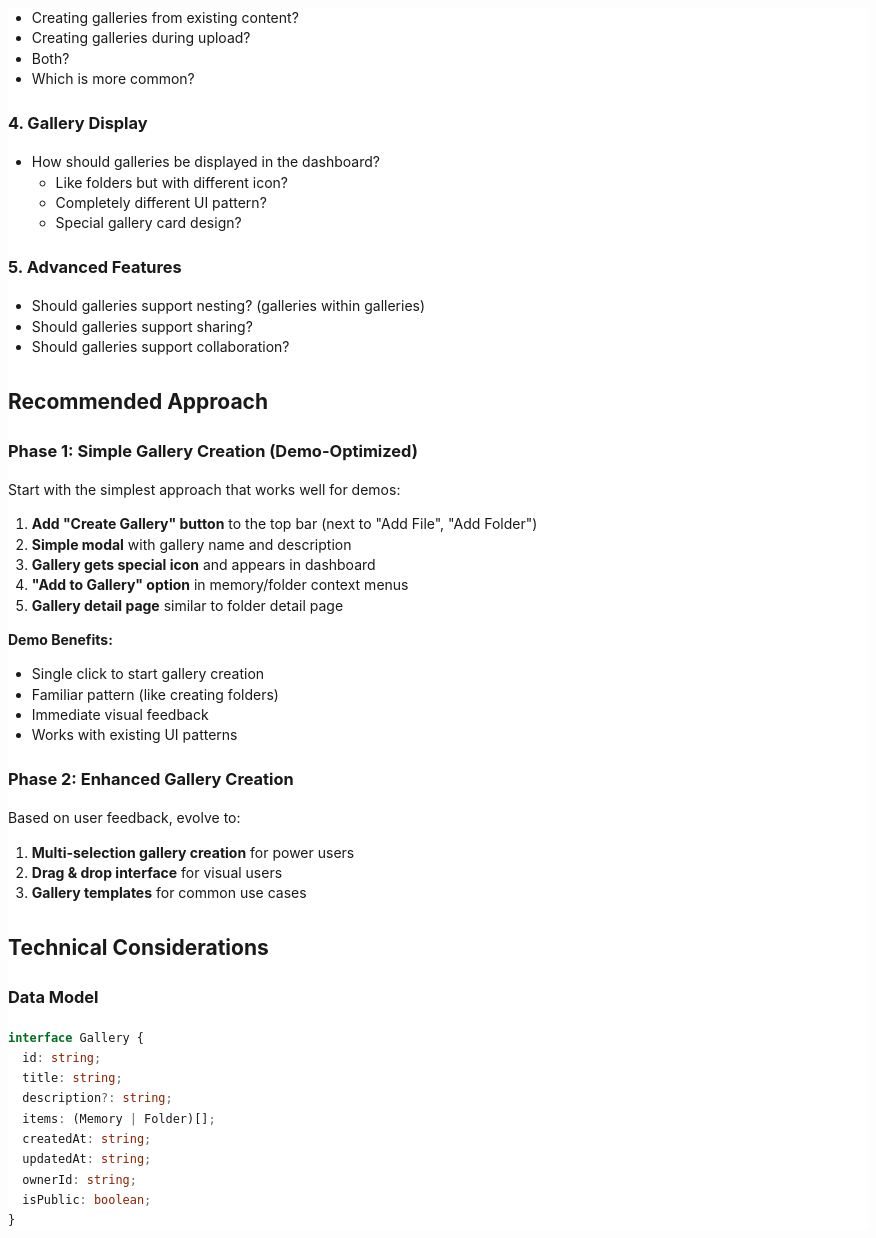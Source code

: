 - Creating galleries from existing content?
- Creating galleries during upload?
- Both?
- Which is more common?

### 4. **Gallery Display**

- How should galleries be displayed in the dashboard?
  - Like folders but with different icon?
  - Completely different UI pattern?
  - Special gallery card design?

### 5. **Advanced Features**

- Should galleries support nesting? (galleries within galleries)
- Should galleries support sharing?
- Should galleries support collaboration?

## Recommended Approach

### Phase 1: Simple Gallery Creation (Demo-Optimized)

Start with the simplest approach that works well for demos:

1. **Add "Create Gallery" button** to the top bar (next to "Add File", "Add Folder")
2. **Simple modal** with gallery name and description
3. **Gallery gets special icon** and appears in dashboard
4. **"Add to Gallery" option** in memory/folder context menus
5. **Gallery detail page** similar to folder detail page

**Demo Benefits:**

- Single click to start gallery creation
- Familiar pattern (like creating folders)
- Immediate visual feedback
- Works with existing UI patterns

### Phase 2: Enhanced Gallery Creation

Based on user feedback, evolve to:

1. **Multi-selection gallery creation** for power users
2. **Drag & drop interface** for visual users
3. **Gallery templates** for common use cases

## Technical Considerations

### Data Model

```typescript
interface Gallery {
  id: string;
  title: string;
  description?: string;
  items: (Memory | Folder)[];
  createdAt: string;
  updatedAt: string;
  ownerId: string;
  isPublic: boolean;
}
```
